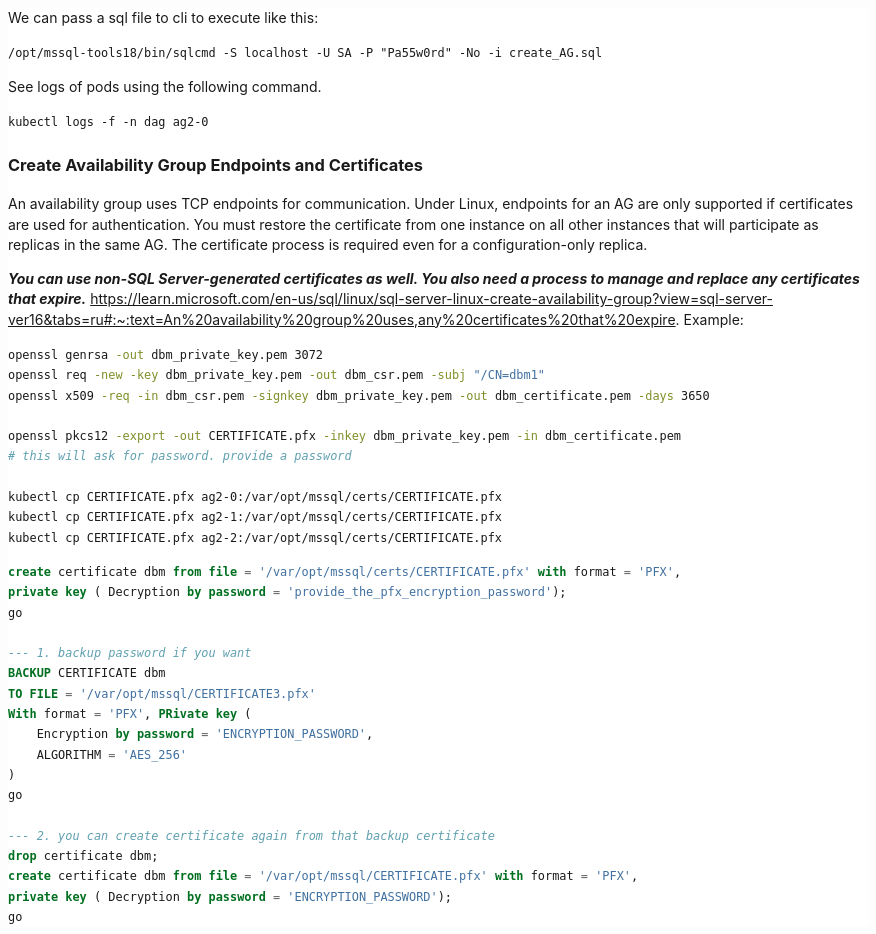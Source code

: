 We can pass a sql file to cli to execute like this:
```
/opt/mssql-tools18/bin/sqlcmd -S localhost -U SA -P "Pa55w0rd" -No -i create_AG.sql
```


See logs of pods using the following command.
```
kubectl logs -f -n dag ag2-0
```



### Create Availability Group Endpoints and Certificates
An availability group uses TCP endpoints for communication. Under Linux, endpoints for an AG are only supported if certificates are used for authentication. You must restore the certificate from one instance on all other instances that will participate as replicas in the same AG. The certificate process is required even for a configuration-only replica.

***You can use non-SQL Server-generated certificates as well. You also need a process to manage and replace any certificates that expire.***
https://learn.microsoft.com/en-us/sql/linux/sql-server-linux-create-availability-group?view=sql-server-ver16&tabs=ru#:~:text=An%20availability%20group%20uses,any%20certificates%20that%20expire.
Example:
```bash
openssl genrsa -out dbm_private_key.pem 3072
openssl req -new -key dbm_private_key.pem -out dbm_csr.pem -subj "/CN=dbm1"
openssl x509 -req -in dbm_csr.pem -signkey dbm_private_key.pem -out dbm_certificate.pem -days 3650

openssl pkcs12 -export -out CERTIFICATE.pfx -inkey dbm_private_key.pem -in dbm_certificate.pem
# this will ask for password. provide a password

kubectl cp CERTIFICATE.pfx ag2-0:/var/opt/mssql/certs/CERTIFICATE.pfx 
kubectl cp CERTIFICATE.pfx ag2-1:/var/opt/mssql/certs/CERTIFICATE.pfx 
kubectl cp CERTIFICATE.pfx ag2-2:/var/opt/mssql/certs/CERTIFICATE.pfx 
```
```sql
create certificate dbm from file = '/var/opt/mssql/certs/CERTIFICATE.pfx' with format = 'PFX', 
private key ( Decryption by password = 'provide_the_pfx_encryption_password');
go

--- 1. backup password if you want 
BACKUP CERTIFICATE dbm
TO FILE = '/var/opt/mssql/CERTIFICATE3.pfx'
With format = 'PFX', PRivate key (
    Encryption by password = 'ENCRYPTION_PASSWORD',
    ALGORITHM = 'AES_256'
)
go

--- 2. you can create certificate again from that backup certificate
drop certificate dbm;
create certificate dbm from file = '/var/opt/mssql/CERTIFICATE.pfx' with format = 'PFX', 
private key ( Decryption by password = 'ENCRYPTION_PASSWORD');
go
```
